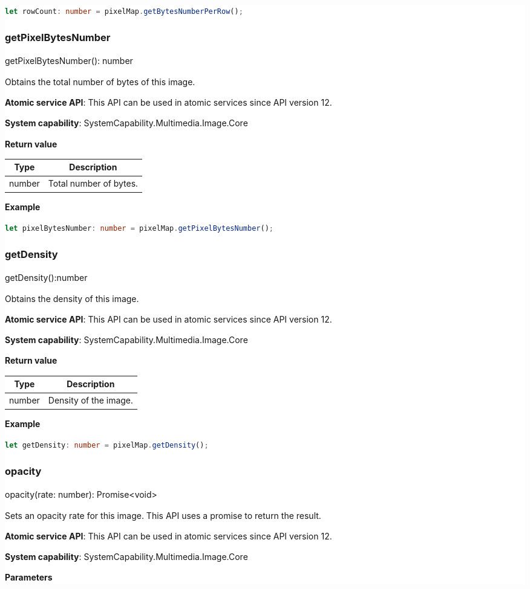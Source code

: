 ```ts
let rowCount: number = pixelMap.getBytesNumberPerRow();
```

### getPixelBytesNumber

getPixelBytesNumber(): number

Obtains the total number of bytes of this image.

**Atomic service API**: This API can be used in atomic services since API version 12.

**System capability**: SystemCapability.Multimedia.Image.Core

**Return value**

| Type  | Description                |
| ------ | -------------------- |
| number | Total number of bytes.|

**Example**

```ts
let pixelBytesNumber: number = pixelMap.getPixelBytesNumber();
```

### getDensity

getDensity():number

Obtains the density of this image.

**Atomic service API**: This API can be used in atomic services since API version 12.

**System capability**: SystemCapability.Multimedia.Image.Core

**Return value**

| Type  | Description           |
| ------ | --------------- |
| number | Density of the image.|

**Example**

```ts
let getDensity: number = pixelMap.getDensity();
```

### opacity

opacity(rate: number): Promise\<void>

Sets an opacity rate for this image. This API uses a promise to return the result.

**Atomic service API**: This API can be used in atomic services since API version 12.

**System capability**: SystemCapability.Multimedia.Image.Core

**Parameters**
